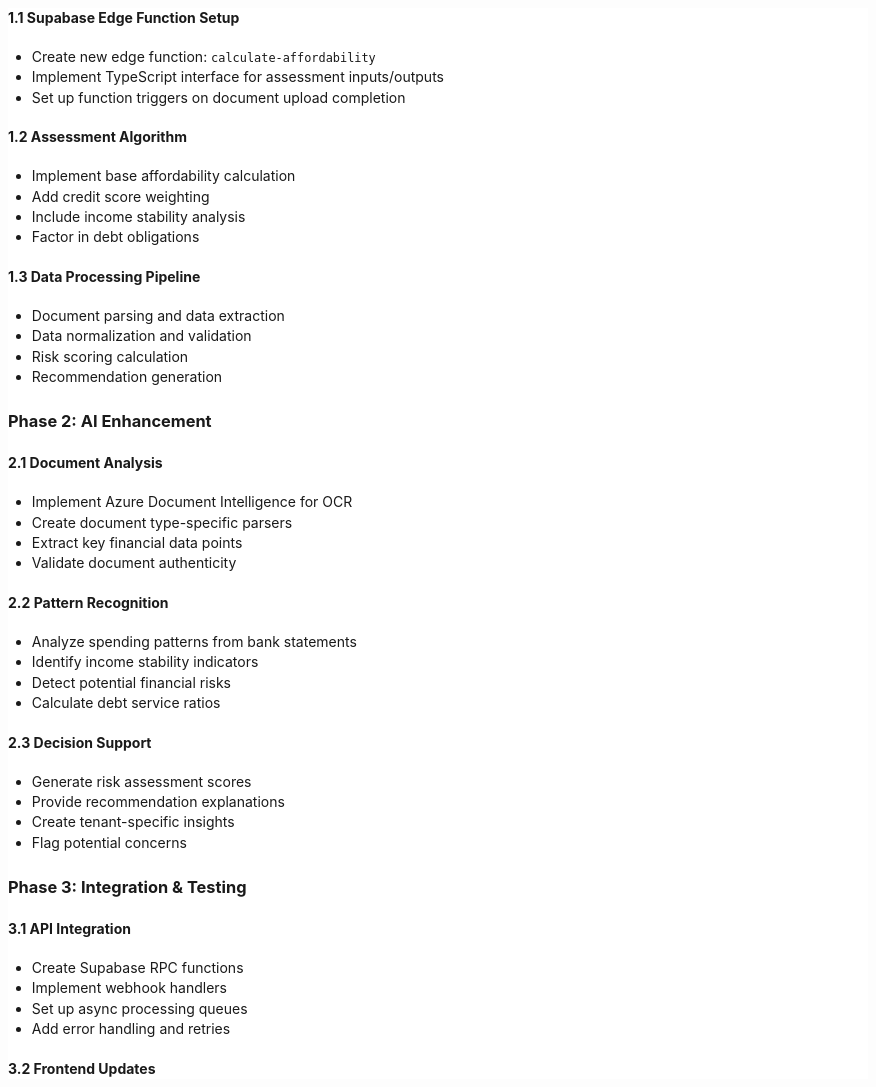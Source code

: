 #### 1.1 Supabase Edge Function Setup

- Create new edge function: `calculate-affordability`
- Implement TypeScript interface for assessment inputs/outputs
- Set up function triggers on document upload completion

#### 1.2 Assessment Algorithm

- Implement base affordability calculation
- Add credit score weighting
- Include income stability analysis
- Factor in debt obligations

#### 1.3 Data Processing Pipeline

- Document parsing and data extraction
- Data normalization and validation
- Risk scoring calculation
- Recommendation generation

### Phase 2: AI Enhancement

#### 2.1 Document Analysis

- Implement Azure Document Intelligence for OCR
- Create document type-specific parsers
- Extract key financial data points
- Validate document authenticity

#### 2.2 Pattern Recognition

- Analyze spending patterns from bank statements
- Identify income stability indicators
- Detect potential financial risks
- Calculate debt service ratios

#### 2.3 Decision Support

- Generate risk assessment scores
- Provide recommendation explanations
- Create tenant-specific insights
- Flag potential concerns

### Phase 3: Integration & Testing

#### 3.1 API Integration

- Create Supabase RPC functions
- Implement webhook handlers
- Set up async processing queues
- Add error handling and retries

#### 3.2 Frontend Updates
